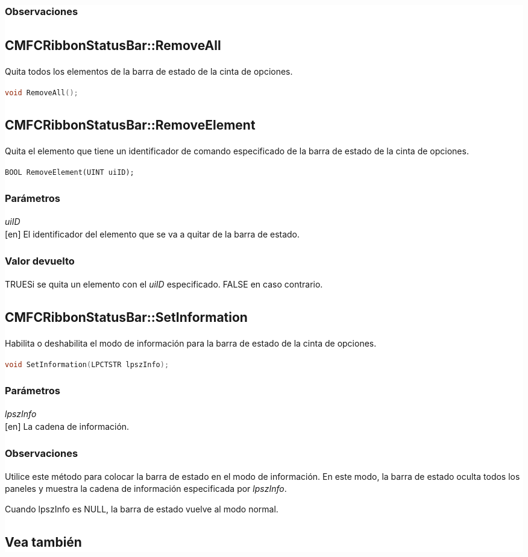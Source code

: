### <a name="remarks"></a>Observaciones

## <a name="cmfcribbonstatusbarremoveall"></a><a name="removeall"></a>CMFCRibbonStatusBar::RemoveAll

Quita todos los elementos de la barra de estado de la cinta de opciones.

```cpp
void RemoveAll();
```

## <a name="cmfcribbonstatusbarremoveelement"></a><a name="removeelement"></a>CMFCRibbonStatusBar::RemoveElement

Quita el elemento que tiene un identificador de comando especificado de la barra de estado de la cinta de opciones.

```
BOOL RemoveElement(UINT uiID);
```

### <a name="parameters"></a>Parámetros

*uiID*<br/>
[en] El identificador del elemento que se va a quitar de la barra de estado.

### <a name="return-value"></a>Valor devuelto

TRUESi se quita un elemento con el *uiID* especificado. FALSE en caso contrario.

## <a name="cmfcribbonstatusbarsetinformation"></a><a name="setinformation"></a>CMFCRibbonStatusBar::SetInformation

Habilita o deshabilita el modo de información para la barra de estado de la cinta de opciones.

```cpp
void SetInformation(LPCTSTR lpszInfo);
```

### <a name="parameters"></a>Parámetros

*lpszInfo*<br/>
[en] La cadena de información.

### <a name="remarks"></a>Observaciones

Utilice este método para colocar la barra de estado en el modo de información. En este modo, la barra de estado oculta todos los paneles y muestra la cadena de información especificada por *lpszInfo*.

Cuando lpszInfo es NULL, la barra de estado vuelve al modo normal.

## <a name="see-also"></a>Vea también
